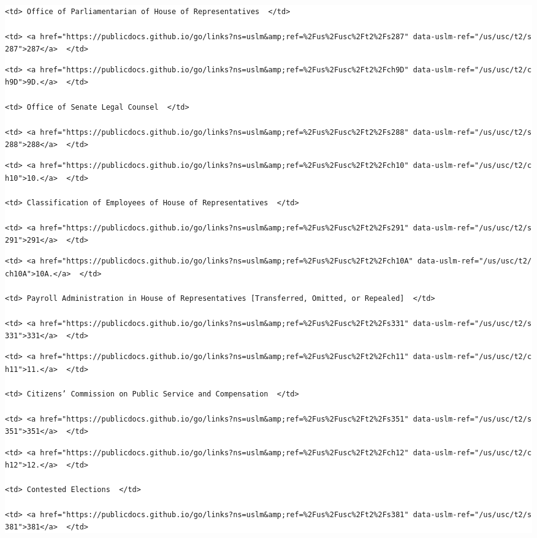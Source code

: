     <td> Office of Parliamentarian of House of Representatives  </td>

    <td> <a href="https://publicdocs.github.io/go/links?ns=uslm&amp;ref=%2Fus%2Fusc%2Ft2%2Fs287" data-uslm-ref="/us/usc/t2/s287">287</a>  </td>

  </tr>

  <tr>

    <td> <a href="https://publicdocs.github.io/go/links?ns=uslm&amp;ref=%2Fus%2Fusc%2Ft2%2Fch9D" data-uslm-ref="/us/usc/t2/ch9D">9D.</a>  </td>

    <td> Office of Senate Legal Counsel  </td>

    <td> <a href="https://publicdocs.github.io/go/links?ns=uslm&amp;ref=%2Fus%2Fusc%2Ft2%2Fs288" data-uslm-ref="/us/usc/t2/s288">288</a>  </td>

  </tr>

  <tr>

    <td> <a href="https://publicdocs.github.io/go/links?ns=uslm&amp;ref=%2Fus%2Fusc%2Ft2%2Fch10" data-uslm-ref="/us/usc/t2/ch10">10.</a>  </td>

    <td> Classification of Employees of House of Representatives  </td>

    <td> <a href="https://publicdocs.github.io/go/links?ns=uslm&amp;ref=%2Fus%2Fusc%2Ft2%2Fs291" data-uslm-ref="/us/usc/t2/s291">291</a>  </td>

  </tr>

  <tr>

    <td> <a href="https://publicdocs.github.io/go/links?ns=uslm&amp;ref=%2Fus%2Fusc%2Ft2%2Fch10A" data-uslm-ref="/us/usc/t2/ch10A">10A.</a>  </td>

    <td> Payroll Administration in House of Representatives [Transferred, Omitted, or Repealed]  </td>

    <td> <a href="https://publicdocs.github.io/go/links?ns=uslm&amp;ref=%2Fus%2Fusc%2Ft2%2Fs331" data-uslm-ref="/us/usc/t2/s331">331</a>  </td>

  </tr>

  <tr>

    <td> <a href="https://publicdocs.github.io/go/links?ns=uslm&amp;ref=%2Fus%2Fusc%2Ft2%2Fch11" data-uslm-ref="/us/usc/t2/ch11">11.</a>  </td>

    <td> Citizens’ Commission on Public Service and Compensation  </td>

    <td> <a href="https://publicdocs.github.io/go/links?ns=uslm&amp;ref=%2Fus%2Fusc%2Ft2%2Fs351" data-uslm-ref="/us/usc/t2/s351">351</a>  </td>

  </tr>

  <tr>

    <td> <a href="https://publicdocs.github.io/go/links?ns=uslm&amp;ref=%2Fus%2Fusc%2Ft2%2Fch12" data-uslm-ref="/us/usc/t2/ch12">12.</a>  </td>

    <td> Contested Elections  </td>

    <td> <a href="https://publicdocs.github.io/go/links?ns=uslm&amp;ref=%2Fus%2Fusc%2Ft2%2Fs381" data-uslm-ref="/us/usc/t2/s381">381</a>  </td>
